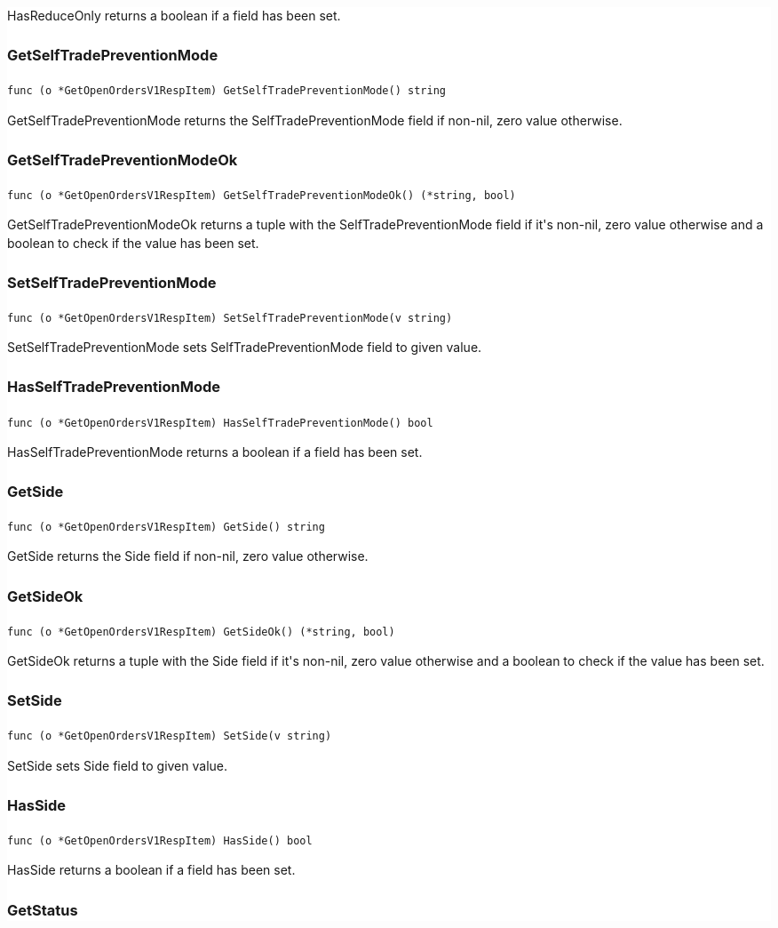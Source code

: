 HasReduceOnly returns a boolean if a field has been set.

### GetSelfTradePreventionMode

`func (o *GetOpenOrdersV1RespItem) GetSelfTradePreventionMode() string`

GetSelfTradePreventionMode returns the SelfTradePreventionMode field if non-nil, zero value otherwise.

### GetSelfTradePreventionModeOk

`func (o *GetOpenOrdersV1RespItem) GetSelfTradePreventionModeOk() (*string, bool)`

GetSelfTradePreventionModeOk returns a tuple with the SelfTradePreventionMode field if it's non-nil, zero value otherwise
and a boolean to check if the value has been set.

### SetSelfTradePreventionMode

`func (o *GetOpenOrdersV1RespItem) SetSelfTradePreventionMode(v string)`

SetSelfTradePreventionMode sets SelfTradePreventionMode field to given value.

### HasSelfTradePreventionMode

`func (o *GetOpenOrdersV1RespItem) HasSelfTradePreventionMode() bool`

HasSelfTradePreventionMode returns a boolean if a field has been set.

### GetSide

`func (o *GetOpenOrdersV1RespItem) GetSide() string`

GetSide returns the Side field if non-nil, zero value otherwise.

### GetSideOk

`func (o *GetOpenOrdersV1RespItem) GetSideOk() (*string, bool)`

GetSideOk returns a tuple with the Side field if it's non-nil, zero value otherwise
and a boolean to check if the value has been set.

### SetSide

`func (o *GetOpenOrdersV1RespItem) SetSide(v string)`

SetSide sets Side field to given value.

### HasSide

`func (o *GetOpenOrdersV1RespItem) HasSide() bool`

HasSide returns a boolean if a field has been set.

### GetStatus
